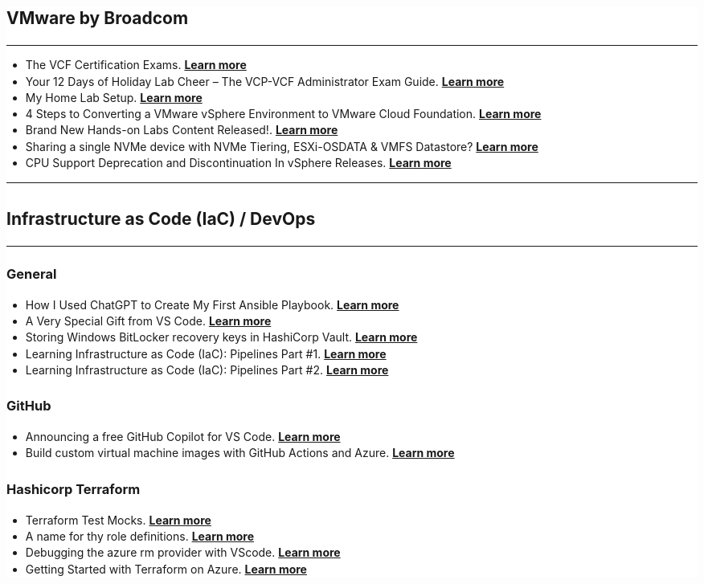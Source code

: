 ## **VMware by Broadcom**
---
- The VCF Certification Exams. [**Learn more**](https://virtually2cents.com/the-vcf-certification-exams/)
- Your 12 Days of Holiday Lab Cheer – The VCP-VCF Administrator Exam Guide. [**Learn more**](https://blogs.vmware.com/code/2024/12/19/your-12-days-of-holiday-lab-cheer-the-vcp-vcf-administrator-exam-guide/)
- My Home Lab Setup. [**Learn more**](https://www.linkedin.com/pulse/my-home-lab-setup-vladimir-popov-cmgrc/?trackingId=cHi8fYSmQLai8Uba2EHAcQ%3D%3D)
- 4 Steps to Converting a VMware vSphere Environment to VMware Cloud Foundation. [**Learn more**](https://blogs.vmware.com/professional-services/2024/12/4-steps-to-converting-a-vmware-vsphere-environment-to-vmware-cloud-foundation.html)
- Brand New Hands-on Labs Content Released!. [**Learn more**](https://blogs.vmware.com/hol/2024/12/brand-new-hands-on-labs-content-released.html)
- Sharing a single NVMe device with NVMe Tiering, ESXi-OSDATA & VMFS Datastore? [**Learn more**](https://williamlam.com/2024/12/sharing-a-single-nvme-device-with-nvme-tiering-esxi-osdata-vmfs-datastore.html)
- CPU Support Deprecation and Discontinuation In vSphere Releases. [**Learn more**](https://knowledge.broadcom.com/external/article/318697/cpu-support-deprecation-and-discontinuat.html)

---
## **Infrastructure as Code (IaC) / DevOps**
---

### **General**
- How I Used ChatGPT to Create My First Ansible Playbook. [**Learn more**](https://sdn-warrior.org/posts/first-steps-ansible/)
- A Very Special Gift from VS Code. [**Learn more**](https://www.youtube.com/live/CijHJBR9KbQ?si=jfeuvyuMlX3EtrdM)
- Storing Windows BitLocker recovery keys in HashiCorp Vault. [**Learn more**](https://blog.graa.dev/Vault-BitLockerKeys)
- Learning Infrastructure as Code (IaC): Pipelines Part #1. [**Learn more**](https://blog.builtwithcaffeine.cloud/posts/iac-deployment-pipelines-part-1/)
- Learning Infrastructure as Code (IaC): Pipelines Part #2. [**Learn more**](https://blog.builtwithcaffeine.cloud/posts/iac-deployment-pipelines-part-2/)

### **GitHub**
- Announcing a free GitHub Copilot for VS Code. [**Learn more**](https://code.visualstudio.com/blogs/2024/12/18/free-github-copilot)
- Build custom virtual machine images with GitHub Actions and Azure. [**Learn more**](https://learn.microsoft.com/en-us/azure/developer/github/build-vm-image?tabs=userlevel%2Cprincipal)

### **Hashicorp Terraform**
- Terraform Test Mocks. [**Learn more**](https://mattias.engineer/blog/2024/terraform-test-mocks/)
- A name for thy role definitions. [**Learn more**](https://www.linkedin.com/pulse/name-thy-role-definitions-stu-mace-z9jnc/?trackingId=DUfMpJ3BQQawUItXlFhutA%3D%3D)
- Debugging the azure rm provider with VScode. [**Learn more**](https://nedinthecloud.com/2024/08/20/debugging-the-azurerm-provider-with-vscode/)
- Getting Started with Terraform on Azure. [**Learn more**](https://youtu.be/eCVbezKsjzc?si=2nnWrcMK5gxhEADJ)
